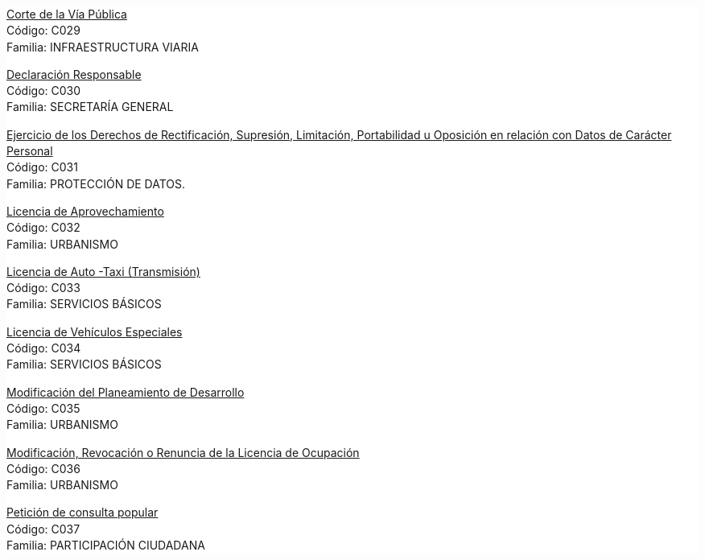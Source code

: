  <a href="./C029">Corte de la Vía Pública</a><br/>
      Código: C029<br/>
      Familia: INFRAESTRUCTURA VIARIA
      </div>
  <div class="procedimiento" data-familia="secretar-a-general">

  <a href="./C030">Declaración Responsable</a><br/>
      Código: C030<br/>
      Familia: SECRETARÍA GENERAL
      </div>
  <div class="procedimiento" data-familia="protecci-n-de-datos-">

  <a href="./C031">Ejercicio de los Derechos de Rectificación, Supresión, Limitación, Portabilidad u Oposición en relación con Datos de Carácter Personal</a><br/>
      Código: C031<br/>
      Familia: PROTECCIÓN DE DATOS.
      </div>
  <div class="procedimiento" data-familia="urbanismo">

  <a href="./C032">Licencia de Aprovechamiento</a><br/>
      Código: C032<br/>
      Familia: URBANISMO
      </div>
  <div class="procedimiento" data-familia="servicios-b-sicos">

  <a href="./C033">Licencia de Auto -Taxi (Transmisión)</a><br/>
      Código: C033<br/>
      Familia: SERVICIOS BÁSICOS
      </div>
  <div class="procedimiento" data-familia="servicios-b-sicos">

  <a href="./C034">Licencia de Vehículos Especiales</a><br/>
      Código: C034<br/>
      Familia: SERVICIOS BÁSICOS
      </div>
  <div class="procedimiento" data-familia="urbanismo">

  <a href="./C035">Modificación del Planeamiento de Desarrollo</a><br/>
      Código: C035<br/>
      Familia: URBANISMO
      </div>
  <div class="procedimiento" data-familia="urbanismo">

  <a href="./C036">Modificación, Revocación o Renuncia de la Licencia de Ocupación</a><br/>
      Código: C036<br/>
      Familia: URBANISMO
      </div>
  <div class="procedimiento" data-familia="participaci-n-ciudadana">

  <a href="./C037"><a href="./C037">Petición de consulta popular</a></a><br/>
      Código: C037<br/>
      Familia: PARTICIPACIÓN CIUDADANA
      </div>
  <div class="procedimiento" data-familia="gesti-n-fical-y-tributaria">
